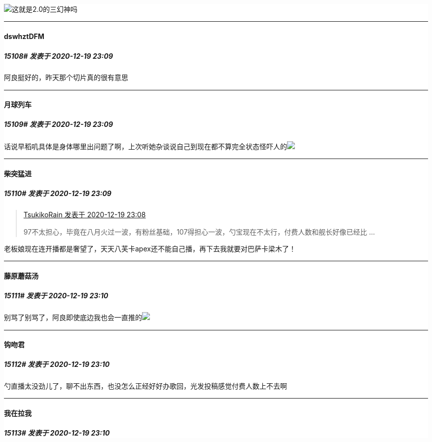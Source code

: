
<img src="https://static.saraba1st.com/image/smiley/face2017/067.png" referrerpolicy="no-referrer">这就是2.0的三幻神吗


-----

####  dswhztDFM  
##### 15108#       发表于 2020-12-19 23:09


阿良挺好的，昨天那个切片真的很有意思


-----

####  月球列车  
##### 15109#       发表于 2020-12-19 23:09


话说早稻叽具体是身体哪里出问题了啊，上次听她杂谈说自己到现在都不算完全状态怪吓人的<img src="https://static.saraba1st.com/image/smiley/face2017/001.png" referrerpolicy="no-referrer">


-----

####  柴突猛进  
##### 15110#       发表于 2020-12-19 23:09


<blockquote><a href="httphttps://bbs.saraba1st.com/2b/forum.php?mod=redirect&amp;goto=findpost&amp;pid=49778947&amp;ptid=1976378" target="_blank">TsukikoRain 发表于 2020-12-19 23:08</a>

97不太担心，毕竟在八月火过一波，有粉丝基础，107得担心一波，勺宝现在不太行，付费人数和舰长好像已经比 ...</blockquote>
老板娘现在连开播都是奢望了，天天八芙卡apex还不能自己播，再下去我就要对巴萨卡梁木了！


-----

####  藤原蘑菇汤  
##### 15111#       发表于 2020-12-19 23:10


别骂了别骂了，阿良即使底边我也会一直推的<img src="https://static.saraba1st.com/image/smiley/face2017/075.png" referrerpolicy="no-referrer">


-----

####  钩吻君  
##### 15112#       发表于 2020-12-19 23:10


勺直播太没劲儿了，聊不出东西，也没怎么正经好好办歌回，光发投稿感觉付费人数上不去啊


-----

####  我在拉我  
##### 15113#       发表于 2020-12-19 23:10
